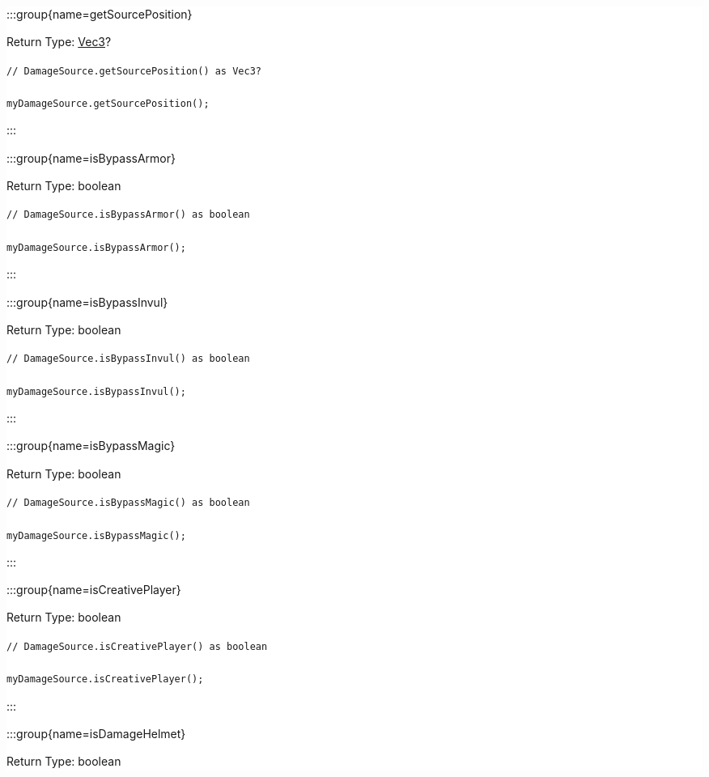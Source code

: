 :::group{name=getSourcePosition}

Return Type: [Vec3](/vanilla/api/util/math/Vec3)?

```zenscript
// DamageSource.getSourcePosition() as Vec3?

myDamageSource.getSourcePosition();
```

:::

:::group{name=isBypassArmor}

Return Type: boolean

```zenscript
// DamageSource.isBypassArmor() as boolean

myDamageSource.isBypassArmor();
```

:::

:::group{name=isBypassInvul}

Return Type: boolean

```zenscript
// DamageSource.isBypassInvul() as boolean

myDamageSource.isBypassInvul();
```

:::

:::group{name=isBypassMagic}

Return Type: boolean

```zenscript
// DamageSource.isBypassMagic() as boolean

myDamageSource.isBypassMagic();
```

:::

:::group{name=isCreativePlayer}

Return Type: boolean

```zenscript
// DamageSource.isCreativePlayer() as boolean

myDamageSource.isCreativePlayer();
```

:::

:::group{name=isDamageHelmet}

Return Type: boolean
